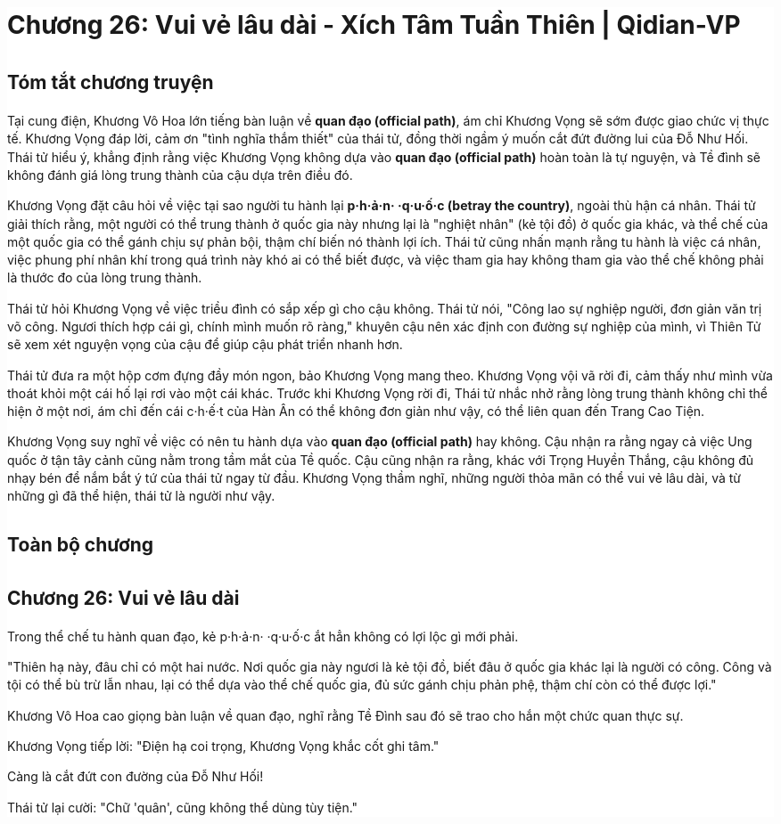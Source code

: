# Chương 26: Vui vẻ lâu dài - Xích Tâm Tuần Thiên | Qidian-VP

## Tóm tắt chương truyện

Tại cung điện, Khương Vô Hoa lớn tiếng bàn luận về **quan đạo (official path)**, ám chỉ Khương Vọng sẽ sớm được giao chức vị thực tế. Khương Vọng đáp lời, cảm ơn "tình nghĩa thắm thiết" của thái tử, đồng thời ngầm ý muốn cắt đứt đường lui của Đỗ Như Hối. Thái tử hiểu ý, khẳng định rằng việc Khương Vọng không dựa vào **quan đạo (official path)** hoàn toàn là tự nguyện, và Tề đình sẽ không đánh giá lòng trung thành của cậu dựa trên điều đó.

Khương Vọng đặt câu hỏi về việc tại sao người tu hành lại **p·h·ả·n· ·q·u·ố·c (betray the country)**, ngoài thù hận cá nhân. Thái tử giải thích rằng, một người có thể trung thành ở quốc gia này nhưng lại là "nghiệt nhân" (kẻ tội đồ) ở quốc gia khác, và thể chế của một quốc gia có thể gánh chịu sự phản bội, thậm chí biến nó thành lợi ích. Thái tử cũng nhấn mạnh rằng tu hành là việc cá nhân, việc phung phí nhân khí trong quá trình này khó ai có thể biết được, và việc tham gia hay không tham gia vào thể chế không phải là thước đo của lòng trung thành.

Thái tử hỏi Khương Vọng về việc triều đình có sắp xếp gì cho cậu không. Thái tử nói, "Công lao sự nghiệp người, đơn giản văn trị võ công. Ngươi thích hợp cái gì, chính mình muốn rõ ràng," khuyên cậu nên xác định con đường sự nghiệp của mình, vì Thiên Tử sẽ xem xét nguyện vọng của cậu để giúp cậu phát triển nhanh hơn.

Thái tử đưa ra một hộp cơm đựng đầy món ngon, bảo Khương Vọng mang theo. Khương Vọng vội vã rời đi, cảm thấy như mình vừa thoát khỏi một cái hố lại rơi vào một cái khác. Trước khi Khương Vọng rời đi, Thái tử nhắc nhở rằng lòng trung thành không chỉ thể hiện ở một nơi, ám chỉ đến cái c·h·ế·t của Hàn Ân có thể không đơn giản như vậy, có thể liên quan đến Trang Cao Tiện.

Khương Vọng suy nghĩ về việc có nên tu hành dựa vào **quan đạo (official path)** hay không. Cậu nhận ra rằng ngay cả việc Ung quốc ở tận tây cảnh cũng nằm trong tầm mắt của Tề quốc. Cậu cũng nhận ra rằng, khác với Trọng Huyền Thắng, cậu không đủ nhạy bén để nắm bắt ý tứ của thái tử ngay từ đầu. Khương Vọng thầm nghĩ, những người thỏa mãn có thể vui vẻ lâu dài, và từ những gì đã thể hiện, thái tử là người như vậy.

## Toàn bộ chương

## Chương 26: Vui vẻ lâu dài

Trong thể chế tu hành quan đạo, kẻ p·h·ả·n· ·q·u·ố·c ắt hẳn không có lợi lộc gì mới phải.

"Thiên hạ này, đâu chỉ có một hai nước. Nơi quốc gia này ngươi là kẻ tội đồ, biết đâu ở quốc gia khác lại là người có công. Công và tội có thể bù trừ lẫn nhau, lại có thể dựa vào thể chế quốc gia, đủ sức gánh chịu phản phệ, thậm chí còn có thể được lợi."

Khương Vô Hoa cao giọng bàn luận về quan đạo, nghĩ rằng Tề Đình sau đó sẽ trao cho hắn một chức quan thực sự.

Khương Vọng tiếp lời: "Điện hạ coi trọng, Khương Vọng khắc cốt ghi tâm."

Càng là cắt đứt con đường của Đỗ Như Hối!

Thái tử lại cười: "Chữ 'quân', cũng không thể dùng tùy tiện."
